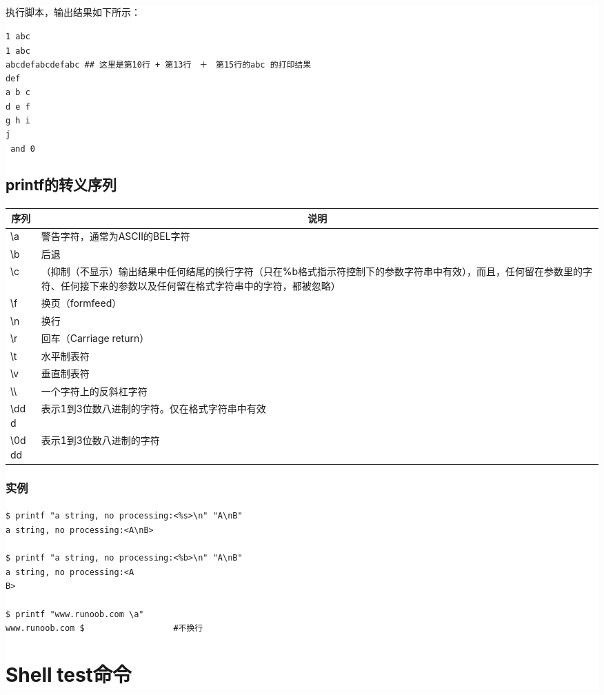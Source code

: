 
执行脚本，输出结果如下所示：

```shell
1 abc
1 abc
abcdefabcdefabc ## 这里是第10行 + 第13行　＋　第15行的abc 的打印结果
def
a b c
d e f
g h i
j  
 and 0
```

## printf的转义序列

| 序列  | 说明                                                         |
| ----- | ------------------------------------------------------------ |
| \a    | 警告字符，通常为ASCII的BEL字符                               |
| \b    | 后退                                                         |
| \c    | （抑制（不显示）输出结果中任何结尾的换行字符（只在%b格式指示符控制下的参数字符串中有效），而且，任何留在参数里的字符、任何接下来的参数以及任何留在格式字符串中的字符，都被忽略） |
| \f    | 换页（formfeed）                                             |
| \n    | 换行                                                         |
| \r    | 回车（Carriage return）                                      |
| \t    | 水平制表符                                                   |
| \v    | 垂直制表符                                                   |
| \\\   | 一个字符上的反斜杠字符                                       |
| \ddd  | 表示1到3位数八进制的字符。仅在格式字符串中有效               |
| \0ddd | 表示1到3位数八进制的字符                                     |

### 实例

```shell
$ printf "a string, no processing:<%s>\n" "A\nB"
a string, no processing:<A\nB>

$ printf "a string, no processing:<%b>\n" "A\nB"
a string, no processing:<A
B>

$ printf "www.runoob.com \a"
www.runoob.com $                  #不换行
```

# Shell test命令
